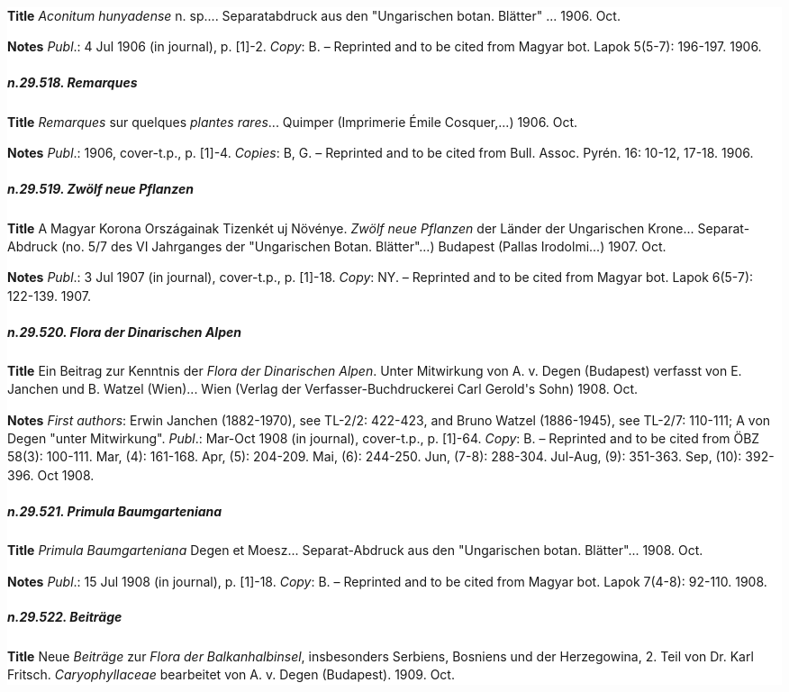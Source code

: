 **Title**
*Aconitum hunyadense* n. sp.... Separatabdruck aus den "Ungarischen botan. Blätter" ... 1906. Oct.

**Notes**
*Publ*.: 4 Jul 1906 (in journal), p. \[1\]-2. *Copy*: B. – Reprinted and to be cited from Magyar bot. Lapok 5(5-7): 196-197. 1906.

##### n.29.518. Remarques

**Title**
*Remarques* sur quelques *plantes rares*... Quimper (Imprimerie Émile Cosquer,...) 1906. Oct.

**Notes**
*Publ*.: 1906, cover-t.p., p. \[1\]-4. *Copies*: B, G. – Reprinted and to be cited from Bull. Assoc. Pyrén. 16: 10-12, 17-18. 1906.

##### n.29.519. Zwölf neue Pflanzen

**Title**
A Magyar Korona Országainak Tizenkét uj Növénye. *Zwölf neue Pflanzen* der Länder der Ungarischen Krone... Separat-Abdruck (no. 5/7 des VI Jahrganges der "Ungarischen Botan. Blätter"...) Budapest (Pallas Irodolmi...) 1907. Oct.

**Notes**
*Publ*.: 3 Jul 1907 (in journal), cover-t.p., p. \[1\]-18. *Copy*: NY. – Reprinted and to be cited from Magyar bot. Lapok 6(5-7): 122-139. 1907.

##### n.29.520. Flora der Dinarischen Alpen

**Title**
Ein Beitrag zur Kenntnis der *Flora der Dinarischen Alpen*. Unter Mitwirkung von A. v. Degen (Budapest) verfasst von E. Janchen und B. Watzel (Wien)... Wien (Verlag der Verfasser-Buchdruckerei Carl Gerold's Sohn) 1908. Oct.

**Notes**
*First authors*: Erwin Janchen (1882-1970), see TL-2/2: 422-423, and Bruno Watzel (1886-1945), see TL-2/7: 110-111; A von Degen "unter Mitwirkung".
*Publ*.: Mar-Oct 1908 (in journal), cover-t.p., p. \[1\]-64. *Copy*: B. – Reprinted and to be cited from ÖBZ 58(3): 100-111. Mar, (4): 161-168. Apr, (5): 204-209. Mai, (6): 244-250. Jun, (7-8): 288-304. Jul-Aug, (9): 351-363. Sep, (10): 392-396. Oct 1908.

##### n.29.521. Primula Baumgarteniana

**Title**
*Primula Baumgarteniana* Degen et Moesz... Separat-Abdruck aus den "Ungarischen botan. Blätter"... 1908. Oct.

**Notes**
*Publ*.: 15 Jul 1908 (in journal), p. \[1\]-18. *Copy*: B. – Reprinted and to be cited from Magyar bot. Lapok 7(4-8): 92-110. 1908.

##### n.29.522. Beiträge

**Title**
Neue *Beiträge* zur *Flora der Balkanhalbinsel*, insbesonders Serbiens, Bosniens und der Herzegowina, 2. Teil von Dr. Karl Fritsch. *Caryophyllaceae* bearbeitet von A. v. Degen (Budapest). 1909. Oct.
